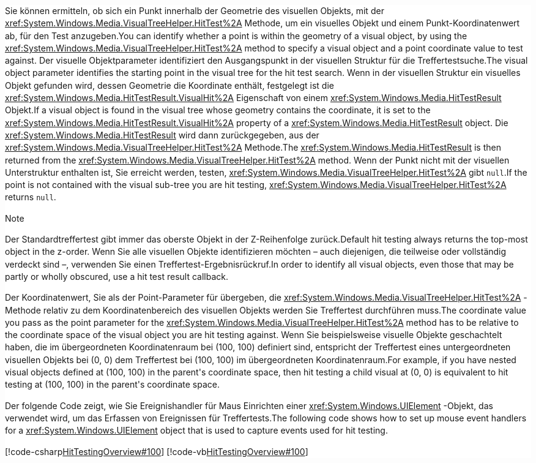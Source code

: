  <span data-ttu-id="92219-136">Sie können ermitteln, ob sich ein Punkt innerhalb der Geometrie des visuellen Objekts, mit der <xref:System.Windows.Media.VisualTreeHelper.HitTest%2A> Methode, um ein visuelles Objekt und einem Punkt-Koordinatenwert ab, für den Test anzugeben.</span><span class="sxs-lookup"><span data-stu-id="92219-136">You can identify whether a point is within the geometry of a visual object, by using the <xref:System.Windows.Media.VisualTreeHelper.HitTest%2A> method to specify a visual object and a point coordinate value to test against.</span></span> <span data-ttu-id="92219-137">Der visuelle Objektparameter identifiziert den Ausgangspunkt in der visuellen Struktur für die Treffertestsuche.</span><span class="sxs-lookup"><span data-stu-id="92219-137">The visual object parameter identifies the starting point in the visual tree for the hit test search.</span></span> <span data-ttu-id="92219-138">Wenn in der visuellen Struktur ein visuelles Objekt gefunden wird, dessen Geometrie die Koordinate enthält, festgelegt ist die <xref:System.Windows.Media.HitTestResult.VisualHit%2A> Eigenschaft von einem <xref:System.Windows.Media.HitTestResult> Objekt.</span><span class="sxs-lookup"><span data-stu-id="92219-138">If a visual object is found in the visual tree whose geometry contains the coordinate, it is set to the <xref:System.Windows.Media.HitTestResult.VisualHit%2A> property of a <xref:System.Windows.Media.HitTestResult> object.</span></span> <span data-ttu-id="92219-139">Die <xref:System.Windows.Media.HitTestResult> wird dann zurückgegeben, aus der <xref:System.Windows.Media.VisualTreeHelper.HitTest%2A> Methode.</span><span class="sxs-lookup"><span data-stu-id="92219-139">The <xref:System.Windows.Media.HitTestResult> is then returned from the <xref:System.Windows.Media.VisualTreeHelper.HitTest%2A> method.</span></span> <span data-ttu-id="92219-140">Wenn der Punkt nicht mit der visuellen Unterstruktur enthalten ist, Sie erreicht werden, testen, <xref:System.Windows.Media.VisualTreeHelper.HitTest%2A> gibt `null`.</span><span class="sxs-lookup"><span data-stu-id="92219-140">If the point is not contained with the visual sub-tree you are hit testing, <xref:System.Windows.Media.VisualTreeHelper.HitTest%2A> returns `null`.</span></span>  
  
> [!NOTE]
>  <span data-ttu-id="92219-141">Der Standardtreffertest gibt immer das oberste Objekt in der Z-Reihenfolge zurück.</span><span class="sxs-lookup"><span data-stu-id="92219-141">Default hit testing always returns the top-most object in the z-order.</span></span> <span data-ttu-id="92219-142">Wenn Sie alle visuellen Objekte identifizieren möchten – auch diejenigen, die teilweise oder vollständig verdeckt sind –, verwenden Sie einen Treffertest-Ergebnisrückruf.</span><span class="sxs-lookup"><span data-stu-id="92219-142">In order to identify all visual objects, even those that may be partly or wholly obscured, use a hit test result callback.</span></span>  
  
 <span data-ttu-id="92219-143">Der Koordinatenwert, Sie als der Point-Parameter für übergeben, die <xref:System.Windows.Media.VisualTreeHelper.HitTest%2A> -Methode relativ zu dem Koordinatenbereich des visuellen Objekts werden Sie Treffertest durchführen muss.</span><span class="sxs-lookup"><span data-stu-id="92219-143">The coordinate value you pass as the point parameter for the <xref:System.Windows.Media.VisualTreeHelper.HitTest%2A> method has to be relative to the coordinate space of the visual object you are hit testing against.</span></span> <span data-ttu-id="92219-144">Wenn Sie beispielsweise visuelle Objekte geschachtelt haben, die im übergeordneten Koordinatenraum bei (100, 100) definiert sind, entspricht der Treffertest eines untergeordneten visuellen Objekts bei (0, 0) dem Treffertest bei (100, 100) im übergeordneten Koordinatenraum.</span><span class="sxs-lookup"><span data-stu-id="92219-144">For example, if you have nested visual objects defined at (100, 100) in the parent's coordinate space, then hit testing a child visual at (0, 0) is equivalent to hit testing at (100, 100) in the parent's coordinate space.</span></span>  
  
 <span data-ttu-id="92219-145">Der folgende Code zeigt, wie Sie Ereignishandler für Maus Einrichten einer <xref:System.Windows.UIElement> -Objekt, das verwendet wird, um das Erfassen von Ereignissen für Treffertests.</span><span class="sxs-lookup"><span data-stu-id="92219-145">The following code shows how to set up mouse event handlers for a <xref:System.Windows.UIElement> object that is used to capture events used for hit testing.</span></span>  
  
 [!code-csharp[HitTestingOverview#100](../../../../samples/snippets/csharp/VS_Snippets_Wpf/HitTestingOverview/CSharp/Window1.xaml.cs#100)]
 [!code-vb[HitTestingOverview#100](../../../../samples/snippets/visualbasic/VS_Snippets_Wpf/HitTestingOverview/visualbasic/window1.xaml.vb#100)]  
  